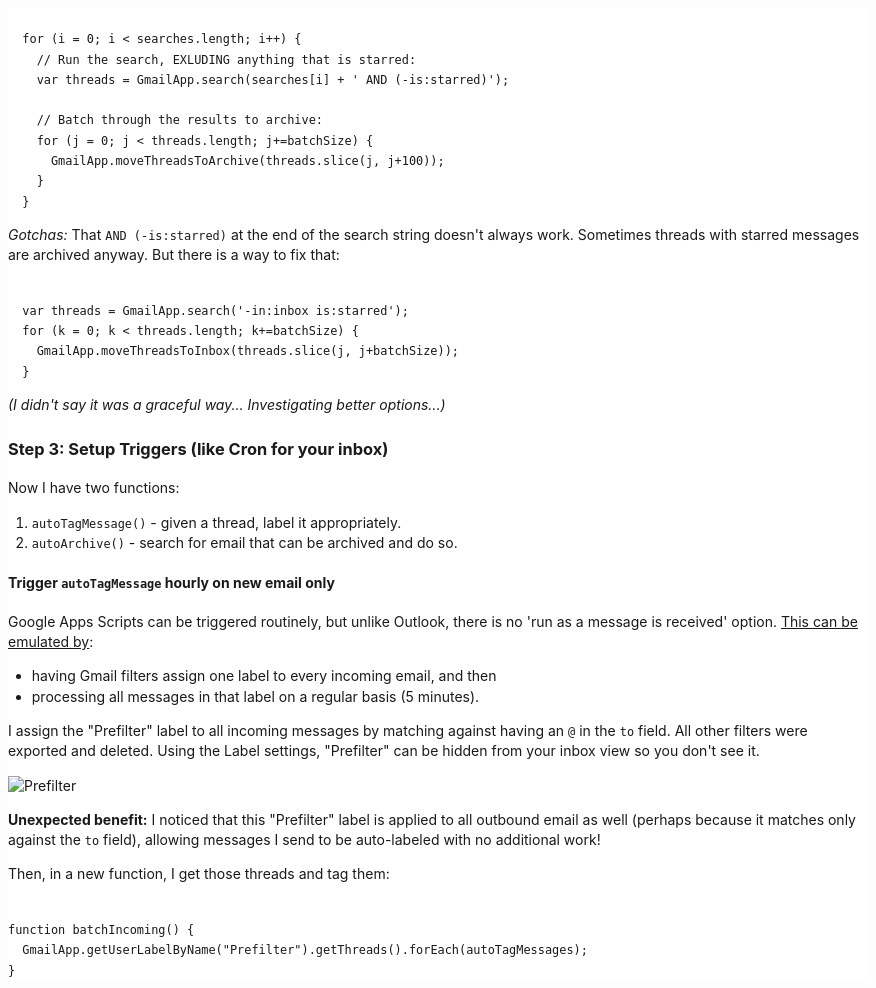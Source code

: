 <pre><code class="language-js">
  for (i = 0; i &lt; searches.length; i++) {
    // Run the search, EXLUDING anything that is starred:
    var threads = GmailApp.search(searches[i] + ' AND (-is:starred)');

    // Batch through the results to archive:
    for (j = 0; j &lt; threads.length; j+=batchSize) {
      GmailApp.moveThreadsToArchive(threads.slice(j, j+100));
    }
  }
</code></pre>

_Gotchas:_ That <code>AND (-is:starred)</code> at the end of the search string doesn't always work. Sometimes threads with starred messages are archived anyway. But there is a way to fix that:

<pre><code class="language-js">
  var threads = GmailApp.search('-in:inbox is:starred');
  for (k = 0; k &lt; threads.length; k+=batchSize) {
    GmailApp.moveThreadsToInbox(threads.slice(j, j+batchSize));
  }
</code></pre>

_(I didn't say it was a graceful way... Investigating better options...)_

### Step 3: Setup Triggers (like Cron for your inbox)

Now I have two functions:

1. <code>autoTagMessage()</code> - given a thread, label it appropriately.
2. <code>autoArchive()</code> - search for email that can be archived and do so.

#### Trigger <code>autoTagMessage</code> hourly on new email only

Google Apps Scripts can be triggered routinely, but unlike Outlook, there is no 'run as a message is received' option. [This can be emulated by][NEWEMAILMETHOD]:

- having Gmail filters assign one label to every incoming email, and then
- processing all messages in that label on a regular basis (5 minutes).

I assign the "Prefilter" label to all incoming messages by matching against having an <code>@</code> in the <code>to</code> field. All other filters were exported and deleted. Using the Label settings, "Prefilter" can be hidden from your inbox view so you don't see it.

<img src="http://fourword.fourkitchens.com/sites/default/files/blog/inline-images/gmail-all-filter.png" width="359" height="86" alt="Prefilter"  />

**Unexpected benefit:** I noticed that this "Prefilter" label is applied to all outbound email as well (perhaps because it matches only against the <code>to</code> field), allowing messages I send to be auto-labeled with no additional work!

Then, in a new function, I get those threads and tag them:

<pre><code class="language-js">
function batchIncoming() {
  GmailApp.getUserLabelByName("Prefilter").getThreads().forEach(autoTagMessages);
}
</code></pre>


[TSMITH]: http://www.tsmithcreative.com/
[FOURWORD]: http://fourword.fourkitchens.com/
[4K]: http://fourkitchens.com/
[REPO]: https://github.com/tsmith512/blogpost-email
[GMAIL]: https://developers.google.com/apps-script/reference/gmail/
[GSCRIPT]: http://www.google.com/script/start/
[ADDLABEL]: https://developers.google.com/apps-script/reference/gmail/gmail-thread#addLabel(GmailLabel)
[ADDSTAR]: https://developers.google.com/apps-script/reference/gmail/gmail-message#star()
[GETLABEL]: https://developers.google.com/apps-script/reference/gmail/gmail-app#getUserLabelByName(String)
[LABELERROR]: http://stackoverflow.com/questions/15688106/google-script-cannot-retrieve-line-9-file-code
[RXWFH]: http://www.regexper.com/#%2F%5C%5B(whereabouts%7Cwf%5Cw*%7Cooo)%5C%5D%2Fi
[RXGCAL]: http://www.regexper.com/#%2F%5E((Updated%20)%3FInvitation%7CAccepted%7CCanceled(%20Event)%3F)%5C%3A%2F
[RXFPL]: http://www.regexper.com/#%2F%5C%5Bf(ull)%3F%5Cs%3Fp(late)%3F%5Cs%3F(l%7Cliving)%3F%5C%5D%2Fi
[SEARCH]: https://developers.google.com/apps-script/reference/gmail/gmail-app#search(String)
[NEWEMAILMETHOD]: http://stackoverflow.com/a/16932138
[HASSTARS]: https://developers.google.com/apps-script/reference/gmail/gmail-thread#hasStarredMessages()
[TIMEBASEDFILTERS]: http://www.johneday.com/422/time-based-gmail-filters-with-google-apps-script
[USEFULSCRIPTS]: http://www.labnol.org/internet/google-scripts/28281/